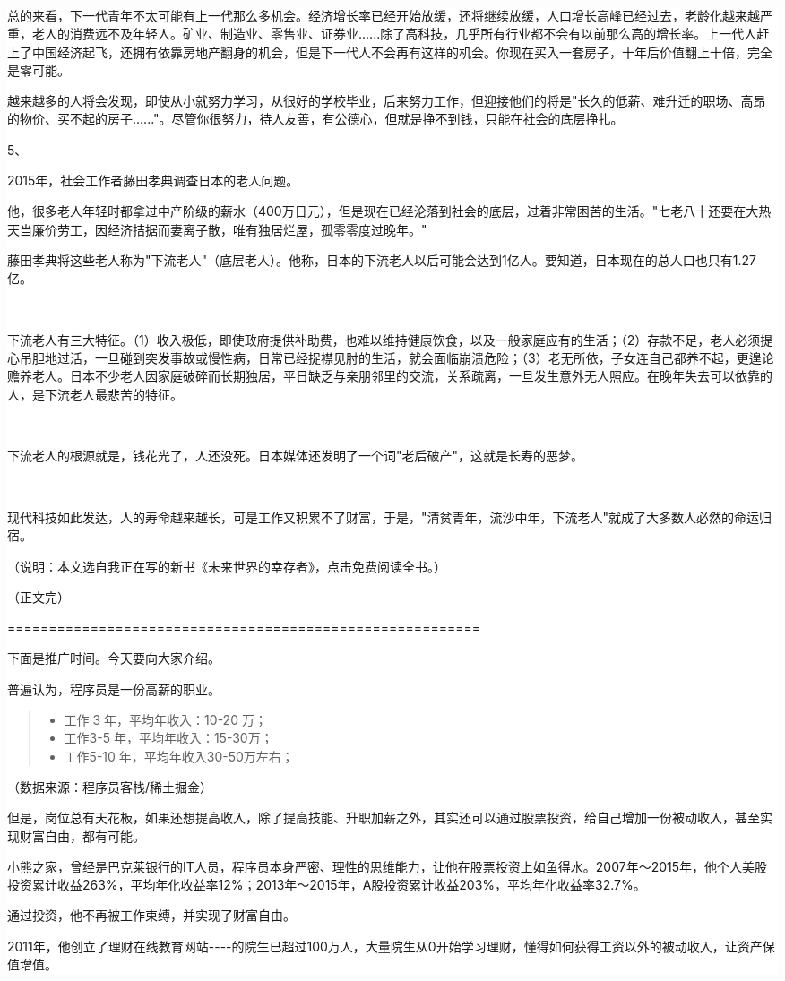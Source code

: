 <p>总的来看，下一代青年不太可能有上一代那么多机会。经济增长率已经开始放缓，还将继续放缓，人口增长高峰已经过去，老龄化越来越严重，老人的消费远不及年轻人。矿业、制造业、零售业、证券业......除了高科技，几乎所有行业都不会有以前那么高的增长率。上一代人赶上了中国经济起飞，还拥有依靠房地产翻身的机会，但是下一代人不会再有这样的机会。你现在买入一套房子，十年后价值翻上十倍，完全是零可能。</p>

<p>越来越多的人将会发现，即使从小就努力学习，从很好的学校毕业，后来努力工作，但迎接他们的将是"长久的低薪、难升迁的职场、高昂的物价、买不起的房子......"。尽管你很努力，待人友善，有公德心，但就是挣不到钱，只能在社会的底层挣扎。</p>

<p>5、</p>

<p>2015年，社会工作者藤田孝典调查日本的老人问题。</p>

<p>他，很多老人年轻时都拿过中产阶级的薪水（400万日元），但是现在已经沦落到社会的底层，过着非常困苦的生活。"七老八十还要在大热天当廉价劳工，因经济拮据而妻离子散，唯有独居烂屋，孤零零度过晚年。"</p>

<p>藤田孝典将这些老人称为"下流老人"（底层老人）。他称，日本的下流老人以后可能会达到1亿人。要知道，日本现在的总人口也只有1.27亿。</p>

<p><img src="http://www.ruanyifeng.com/blogimg/asset/2017/bg2017071616.jpg" alt="" title="" /></p>

<p>下流老人有三大特征。（1）收入极低，即使政府提供补助费，也难以维持健康饮食，以及一般家庭应有的生活；（2）存款不足，老人必须提心吊胆地过活，一旦碰到突发事故或慢性病，日常已经捉襟见肘的生活，就会面临崩溃危险；（3）老无所依，子女连自己都养不起，更遑论赡养老人。日本不少老人因家庭破碎而长期独居，平日缺乏与亲朋邻里的交流，关系疏离，一旦发生意外无人照应。在晚年失去可以依靠的人，是下流老人最悲苦的特征。</p>

<p><img src="http://www.ruanyifeng.com/blogimg/asset/2017/bg2017071617.jpg" alt="" title="" /></p>

<p>下流老人的根源就是，钱花光了，人还没死。日本媒体还发明了一个词"老后破产"，这就是长寿的恶梦。</p>

<p><img src="http://www.ruanyifeng.com/blogimg/asset/2017/bg2017071618.jpg" alt="" title="" /></p>

<p>现代科技如此发达，人的寿命越来越长，可是工作又积累不了财富，于是，"清贫青年，流沙中年，下流老人"就成了大多数人必然的命运归宿。</p>

<p>（说明：本文选自我正在写的新书《未来世界的幸存者》，点击免费阅读全书。）</p>

<p>（正文完）</p>

<p>=========================================================</p>

<p>下面是推广时间。今天要向大家介绍。</p>

<p>普遍认为，程序员是一份高薪的职业。</p>

<blockquote>
  <ul>
<li>工作 3 年，平均年收入：10-20 万；</li>
<li>工作3-5 年，平均年收入：15-30万；</li>
<li>工作5-10 年，平均年收入30-50万左右；</li>
</ul>
</blockquote>

<p>（数据来源：程序员客栈/稀土掘金）</p>

<p>但是，岗位总有天花板，如果还想提高收入，除了提高技能、升职加薪之外，其实还可以通过股票投资，给自己增加一份被动收入，甚至实现财富自由，都有可能。</p>

<p></p>

<p>小熊之家，曾经是巴克莱银行的IT人员，程序员本身严密、理性的思维能力，让他在股票投资上如鱼得水。2007年～2015年，他个人美股投资累计收益263%，平均年化收益率12%；2013年～2015年，A股投资累计收益203%，平均年化收益率32.7%。</p>

<p>通过投资，他不再被工作束缚，并实现了财富自由。</p>

<p>2011年，他创立了理财在线教育网站----的院生已超过100万人，大量院生从0开始学习理财，懂得如何获得工资以外的被动收入，让资产保值增值。</p>
